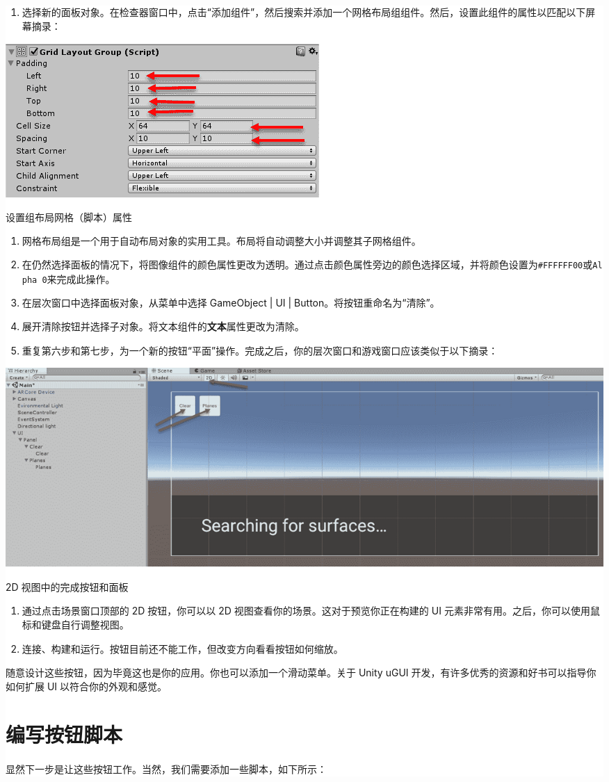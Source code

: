 1.  选择新的面板对象。在检查器窗口中，点击“添加组件”，然后搜索并添加一个网格布局组组件。然后，设置此组件的属性以匹配以下屏幕摘录：

![图片](img/05e70b16-7363-49bc-9b48-7255e8c6593c.png)

设置组布局网格（脚本）属性

1.  网格布局组是一个用于自动布局对象的实用工具。布局将自动调整大小并调整其子网格组件。

1.  在仍然选择面板的情况下，将图像组件的颜色属性更改为透明。通过点击颜色属性旁边的颜色选择区域，并将颜色设置为`#FFFFFF00`或`Alpha 0`来完成此操作。

1.  在层次窗口中选择面板对象，从菜单中选择 GameObject | UI | Button。将按钮重命名为“清除”。

1.  展开清除按钮并选择子对象。将文本组件的**文本**属性更改为清除。

1.  重复第六步和第七步，为一个新的按钮“平面”操作。完成之后，你的层次窗口和游戏窗口应该类似于以下摘录：

![图片](img/a8a4f994-564a-4029-8867-831b58c20050.png)

2D 视图中的完成按钮和面板

1.  通过点击场景窗口顶部的 2D 按钮，你可以以 2D 视图查看你的场景。这对于预览你正在构建的 UI 元素非常有用。之后，你可以使用鼠标和键盘自行调整视图。

1.  连接、构建和运行。按钮目前还不能工作，但改变方向看看按钮如何缩放。

随意设计这些按钮，因为毕竟这也是你的应用。你也可以添加一个滑动菜单。关于 Unity uGUI 开发，有许多优秀的资源和好书可以指导你如何扩展 UI 以符合你的外观和感觉。

# 编写按钮脚本

显然下一步是让这些按钮工作。当然，我们需要添加一些脚本，如下所示：

